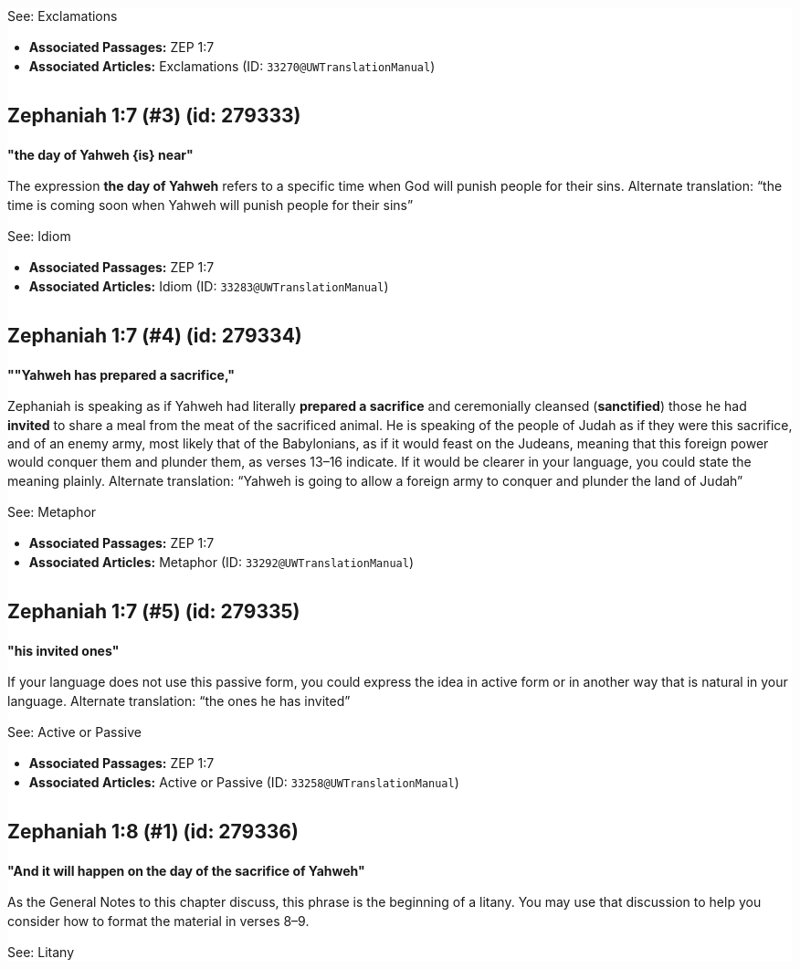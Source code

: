 See: Exclamations

* **Associated Passages:** ZEP 1:7
* **Associated Articles:** Exclamations (ID: `33270@UWTranslationManual`)

## Zephaniah 1:7 (#3) (id: 279333)

**"the day of Yahweh {is} near"**

The expression **the day of Yahweh** refers to a specific time when God will punish people for their sins. Alternate translation: “the time is coming soon when Yahweh will punish people for their sins”

See: Idiom

* **Associated Passages:** ZEP 1:7
* **Associated Articles:** Idiom (ID: `33283@UWTranslationManual`)

## Zephaniah 1:7 (#4) (id: 279334)

**""Yahweh has prepared a sacrifice,"**

Zephaniah is speaking as if Yahweh had literally **prepared a sacrifice** and ceremonially cleansed (**sanctified**) those he had **invited** to share a meal from the meat of the sacrificed animal. He is speaking of the people of Judah as if they were this sacrifice, and of an enemy army, most likely that of the Babylonians, as if it would feast on the Judeans, meaning that this foreign power would conquer them and plunder them, as verses 13–16 indicate. If it would be clearer in your language, you could state the meaning plainly. Alternate translation: “Yahweh is going to allow a foreign army to conquer and plunder the land of Judah”

See: Metaphor

* **Associated Passages:** ZEP 1:7
* **Associated Articles:** Metaphor (ID: `33292@UWTranslationManual`)

## Zephaniah 1:7 (#5) (id: 279335)

**"his invited ones"**

If your language does not use this passive form, you could express the idea in active form or in another way that is natural in your language. Alternate translation: “the ones he has invited”

See: Active or Passive

* **Associated Passages:** ZEP 1:7
* **Associated Articles:** Active or Passive (ID: `33258@UWTranslationManual`)

## Zephaniah 1:8 (#1) (id: 279336)

**"And it will happen on the day of the sacrifice of Yahweh"**

As the General Notes to this chapter discuss, this phrase is the beginning of a litany. You may use that discussion to help you consider how to format the material in verses 8–9\.

See: Litany
